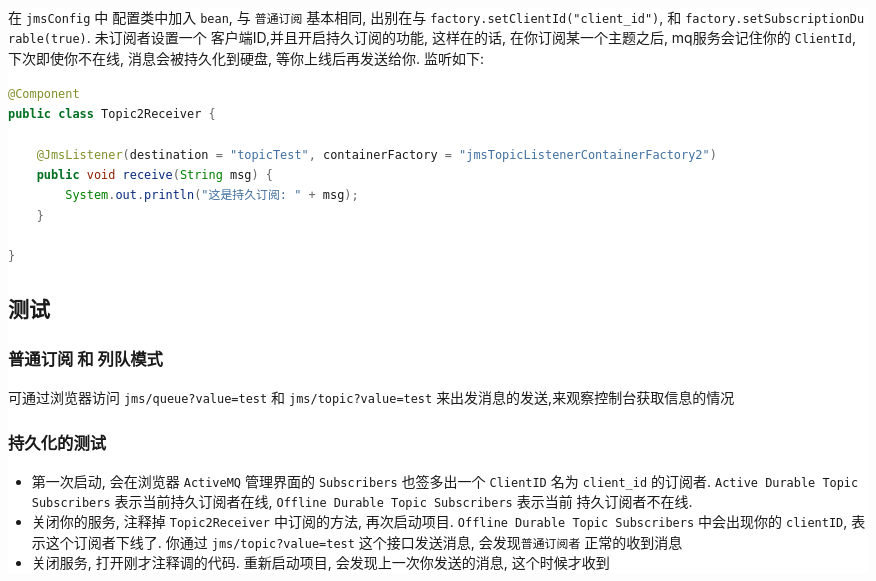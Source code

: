 在 `jmsConfig` 中 配置类中加入 `bean`, 与 `普通订阅` 基本相同, 出别在与 `factory.setClientId("client_id")`, 和 `factory.setSubscriptionDurable(true)`. 未订阅者设置一个 客户端ID,并且开启持久订阅的功能,
这样在的话, 在你订阅某一个主题之后, mq服务会记住你的 `ClientId`, 下次即使你不在线, 消息会被持久化到硬盘, 等你上线后再发送给你. 监听如下:

```java
@Component
public class Topic2Receiver {

    @JmsListener(destination = "topicTest", containerFactory = "jmsTopicListenerContainerFactory2")
    public void receive(String msg) {
        System.out.println("这是持久订阅: " + msg);
    }

}
```

## 测试

### 普通订阅 和 列队模式

可通过浏览器访问 `jms/queue?value=test` 和 `jms/topic?value=test` 来出发消息的发送,来观察控制台获取信息的情况

### 持久化的测试

- 第一次启动, 会在浏览器 `ActiveMQ` 管理界面的 `Subscribers` 也签多出一个 `ClientID` 名为 `client_id` 的订阅者. `Active Durable Topic Subscribers` 表示当前持久订阅者在线, `Offline Durable Topic Subscribers` 表示当前
持久订阅者不在线.
- 关闭你的服务, 注释掉 `Topic2Receiver` 中订阅的方法, 再次启动项目. `Offline Durable Topic Subscribers` 中会出现你的 `clientID`, 表示这个订阅者下线了. 你通过 `jms/topic?value=test` 这个接口发送消息, 会发现`普通订阅者` 正常的收到消息
- 关闭服务, 打开刚才注释调的代码. 重新启动项目, 会发现上一次你发送的消息, 这个时候才收到